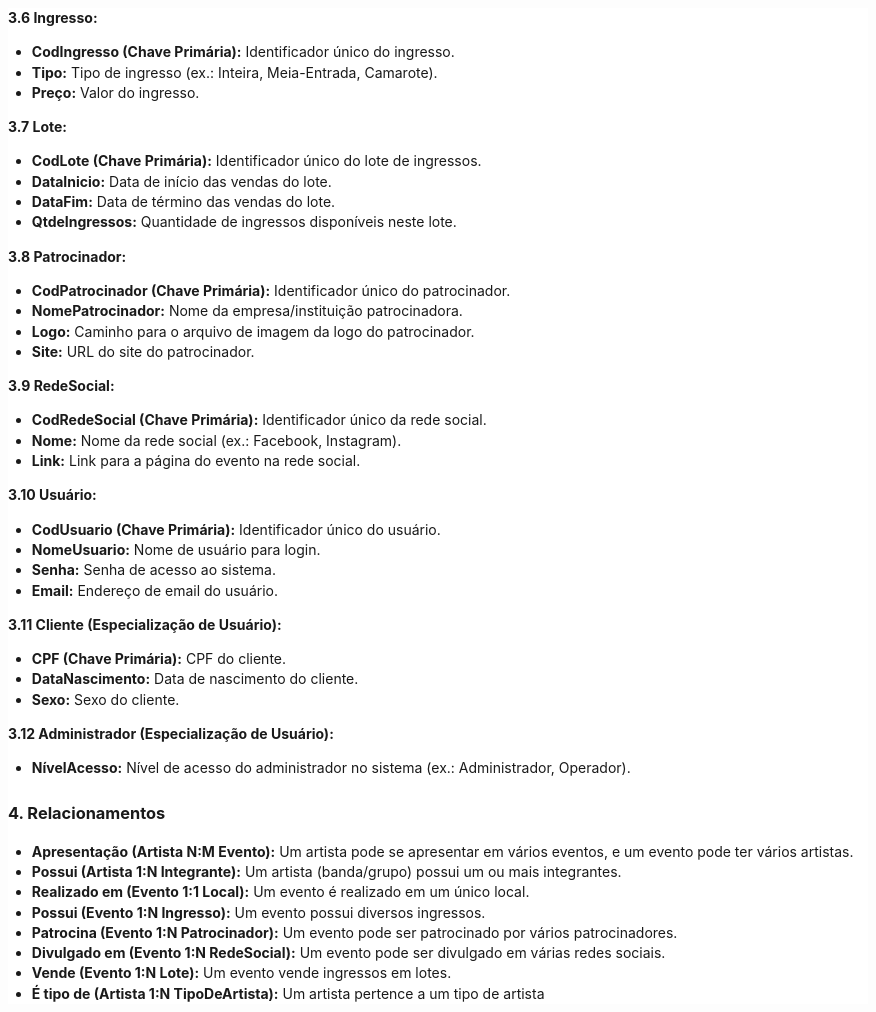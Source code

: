 **3.6 Ingresso:**

* **CodIngresso (Chave Primária):** Identificador único do ingresso.
* **Tipo:** Tipo de ingresso (ex.: Inteira, Meia-Entrada, Camarote).
* **Preço:** Valor do ingresso.

**3.7 Lote:**

* **CodLote (Chave Primária):** Identificador único do lote de ingressos.
* **DataInicio:** Data de início das vendas do lote.
* **DataFim:** Data de término das vendas do lote.
* **QtdeIngressos:** Quantidade de ingressos disponíveis neste lote.

**3.8 Patrocinador:**

* **CodPatrocinador (Chave Primária):** Identificador único do patrocinador.
* **NomePatrocinador:** Nome da empresa/instituição patrocinadora.
* **Logo:** Caminho para o arquivo de imagem da logo do patrocinador.
* **Site:** URL do site do patrocinador.

**3.9 RedeSocial:**

* **CodRedeSocial (Chave Primária):** Identificador único da rede social.
* **Nome:** Nome da rede social (ex.: Facebook, Instagram).
* **Link:** Link para a página do evento na rede social.

**3.10 Usuário:**

* **CodUsuario (Chave Primária):** Identificador único do usuário.
* **NomeUsuario:** Nome de usuário para login.
* **Senha:** Senha de acesso ao sistema.
* **Email:** Endereço de email do usuário.

**3.11 Cliente (Especialização de Usuário):**

* **CPF (Chave Primária):** CPF do cliente.
* **DataNascimento:** Data de nascimento do cliente.
* **Sexo:** Sexo do cliente.

**3.12 Administrador (Especialização de Usuário):**

* **NívelAcesso:** Nível de acesso do administrador no sistema (ex.: Administrador, Operador).

### 4. Relacionamentos

* **Apresentação (Artista N:M Evento):** Um artista pode se apresentar em vários eventos, e um evento pode ter vários artistas.
* **Possui (Artista 1:N Integrante):** Um artista (banda/grupo) possui um ou mais integrantes.
* **Realizado em (Evento 1:1 Local):** Um evento é realizado em um único local.
* **Possui (Evento 1:N Ingresso):** Um evento possui diversos ingressos.
* **Patrocina (Evento 1:N Patrocinador):** Um evento pode ser patrocinado por vários patrocinadores.
* **Divulgado em (Evento 1:N RedeSocial):** Um evento pode ser divulgado em várias redes sociais.
* **Vende (Evento 1:N Lote):** Um evento vende ingressos em lotes.
* **É tipo de (Artista 1:N TipoDeArtista):** Um artista pertence a um tipo de artista
